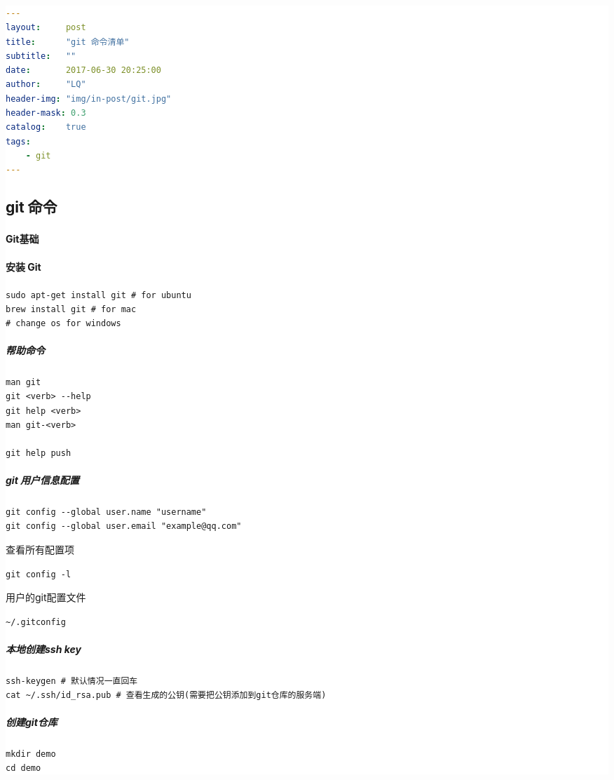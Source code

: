 ```yaml
---
layout:     post
title:      "git 命令清单"
subtitle:   ""
date:       2017-06-30 20:25:00
author:     "LQ"
header-img: "img/in-post/git.jpg"
header-mask: 0.3
catalog:    true
tags:
    - git
---
```

## git 命令
#### Git基础

#### 安装 Git

	sudo apt-get install git # for ubuntu
	brew install git # for mac 
	# change os for windows 

##### 帮助命令

	man git 
	git <verb> --help
	git help <verb>
	man git-<verb>
	
	git help push 

##### git 用户信息配置

	git config --global user.name "username"
	git config --global user.email "example@qq.com"

查看所有配置项

	git config -l 
	
用户的git配置文件
	
	~/.gitconfig
	
##### 本地创建ssh key
	
	ssh-keygen # 默认情况一直回车
	cat ~/.ssh/id_rsa.pub # 查看生成的公钥(需要把公钥添加到git仓库的服务端)
	
##### 创建git仓库

	mkdir demo
	cd demo
	
